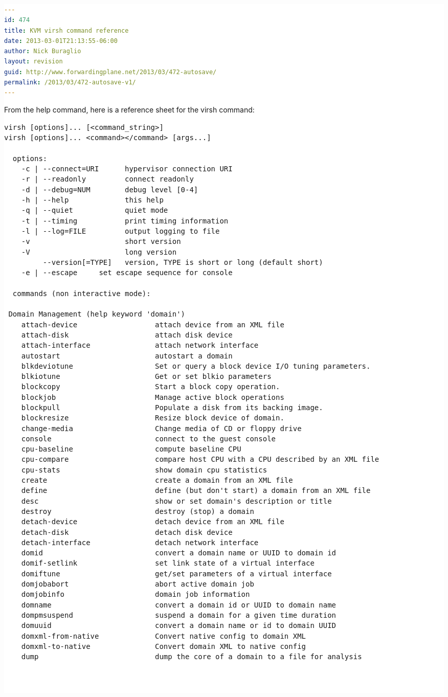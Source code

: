 ```yaml
---
id: 474
title: KVM virsh command reference
date: 2013-03-01T21:13:55-06:00
author: Nick Buraglio
layout: revision
guid: http://www.forwardingplane.net/2013/03/472-autosave/
permalink: /2013/03/472-autosave-v1/
---
```

From the help command, here is a reference sheet for the virsh command:

<pre>virsh [options]... [&lt;command_string&gt;]
virsh [options]... &lt;command>&lt;/command> [args...]

  options:
    -c | --connect=URI      hypervisor connection URI
    -r | --readonly         connect readonly
    -d | --debug=NUM        debug level [0-4]
    -h | --help             this help
    -q | --quiet            quiet mode
    -t | --timing           print timing information
    -l | --log=FILE         output logging to file
    -v                      short version
    -V                      long version
         --version[=TYPE]   version, TYPE is short or long (default short)
    -e | --escape     set escape sequence for console

  commands (non interactive mode):

 Domain Management (help keyword 'domain')
    attach-device                  attach device from an XML file
    attach-disk                    attach disk device
    attach-interface               attach network interface
    autostart                      autostart a domain
    blkdeviotune                   Set or query a block device I/O tuning parameters.
    blkiotune                      Get or set blkio parameters
    blockcopy                      Start a block copy operation.
    blockjob                       Manage active block operations
    blockpull                      Populate a disk from its backing image.
    blockresize                    Resize block device of domain.
    change-media                   Change media of CD or floppy drive
    console                        connect to the guest console
    cpu-baseline                   compute baseline CPU
    cpu-compare                    compare host CPU with a CPU described by an XML file
    cpu-stats                      show domain cpu statistics
    create                         create a domain from an XML file
    define                         define (but don't start) a domain from an XML file
    desc                           show or set domain's description or title
    destroy                        destroy (stop) a domain
    detach-device                  detach device from an XML file
    detach-disk                    detach disk device
    detach-interface               detach network interface
    domid                          convert a domain name or UUID to domain id
    domif-setlink                  set link state of a virtual interface
    domiftune                      get/set parameters of a virtual interface
    domjobabort                    abort active domain job
    domjobinfo                     domain job information
    domname                        convert a domain id or UUID to domain name
    dompmsuspend                   suspend a domain for a given time duration
    domuuid                        convert a domain name or id to domain UUID
    domxml-from-native             Convert native config to domain XML
    domxml-to-native               Convert domain XML to native config
    dump                           dump the core of a domain to a file for analysis